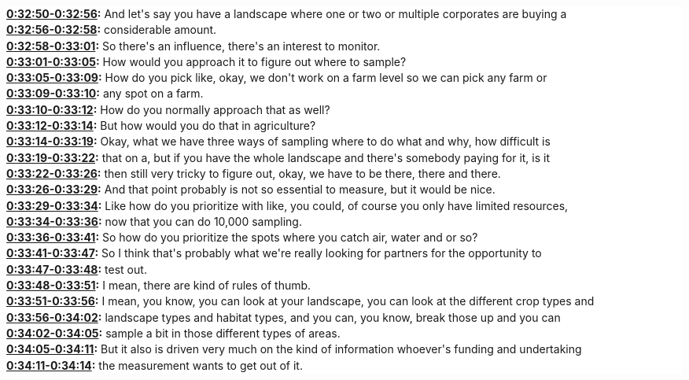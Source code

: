 **[0:32:50-0:32:56](https://investinginregenerativeagriculture.com/cath-tayleur#t=0:32:50):**  And let's say you have a landscape where one or two or multiple corporates are buying a  
**[0:32:56-0:32:58](https://investinginregenerativeagriculture.com/cath-tayleur#t=0:32:56):**  considerable amount.  
**[0:32:58-0:33:01](https://investinginregenerativeagriculture.com/cath-tayleur#t=0:32:58):**  So there's an influence, there's an interest to monitor.  
**[0:33:01-0:33:05](https://investinginregenerativeagriculture.com/cath-tayleur#t=0:33:01):**  How would you approach it to figure out where to sample?  
**[0:33:05-0:33:09](https://investinginregenerativeagriculture.com/cath-tayleur#t=0:33:05):**  How do you pick like, okay, we don't work on a farm level so we can pick any farm or  
**[0:33:09-0:33:10](https://investinginregenerativeagriculture.com/cath-tayleur#t=0:33:09):**  any spot on a farm.  
**[0:33:10-0:33:12](https://investinginregenerativeagriculture.com/cath-tayleur#t=0:33:10):**  How do you normally approach that as well?  
**[0:33:12-0:33:14](https://investinginregenerativeagriculture.com/cath-tayleur#t=0:33:12):**  But how would you do that in agriculture?  
**[0:33:14-0:33:19](https://investinginregenerativeagriculture.com/cath-tayleur#t=0:33:14):**  Okay, what we have three ways of sampling where to do what and why, how difficult is  
**[0:33:19-0:33:22](https://investinginregenerativeagriculture.com/cath-tayleur#t=0:33:19):**  that on a, but if you have the whole landscape and there's somebody paying for it, is it  
**[0:33:22-0:33:26](https://investinginregenerativeagriculture.com/cath-tayleur#t=0:33:22):**  then still very tricky to figure out, okay, we have to be there, there and there.  
**[0:33:26-0:33:29](https://investinginregenerativeagriculture.com/cath-tayleur#t=0:33:26):**  And that point probably is not so essential to measure, but it would be nice.  
**[0:33:29-0:33:34](https://investinginregenerativeagriculture.com/cath-tayleur#t=0:33:29):**  Like how do you prioritize with like, you could, of course you only have limited resources,  
**[0:33:34-0:33:36](https://investinginregenerativeagriculture.com/cath-tayleur#t=0:33:34):**  now that you can do 10,000 sampling.  
**[0:33:36-0:33:41](https://investinginregenerativeagriculture.com/cath-tayleur#t=0:33:36):**  So how do you prioritize the spots where you catch air, water and or so?  
**[0:33:41-0:33:47](https://investinginregenerativeagriculture.com/cath-tayleur#t=0:33:41):**  So I think that's probably what we're really looking for partners for the opportunity to  
**[0:33:47-0:33:48](https://investinginregenerativeagriculture.com/cath-tayleur#t=0:33:47):**  test out.  
**[0:33:48-0:33:51](https://investinginregenerativeagriculture.com/cath-tayleur#t=0:33:48):**  I mean, there are kind of rules of thumb.  
**[0:33:51-0:33:56](https://investinginregenerativeagriculture.com/cath-tayleur#t=0:33:51):**  I mean, you know, you can look at your landscape, you can look at the different crop types and  
**[0:33:56-0:34:02](https://investinginregenerativeagriculture.com/cath-tayleur#t=0:33:56):**  landscape types and habitat types, and you can, you know, break those up and you can  
**[0:34:02-0:34:05](https://investinginregenerativeagriculture.com/cath-tayleur#t=0:34:02):**  sample a bit in those different types of areas.  
**[0:34:05-0:34:11](https://investinginregenerativeagriculture.com/cath-tayleur#t=0:34:05):**  But it also is driven very much on the kind of information whoever's funding and undertaking  
**[0:34:11-0:34:14](https://investinginregenerativeagriculture.com/cath-tayleur#t=0:34:11):**  the measurement wants to get out of it.  
